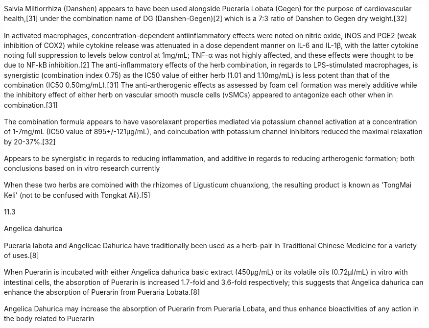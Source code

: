 Salvia Miltiorrhiza (Danshen) appears to have been used alongside Pueraria Lobata (Gegen) for the purpose of cardiovascular health,\[31] under the combination name of DG (Danshen\-Gegen)\[2] which is a 7:3 ratio of Danshen to Gegen dry weight.\[32]

In activated macrophages, concentration\-dependent antiinflammatory effects were noted on nitric oxide, iNOS and PGE2 (weak inhibition of COX2\) while cytokine release was attenuated in a dose dependent manner on IL\-6 and IL\-1β, with the latter cytokine noting full suppression to levels below control at 1mg/mL; TNF\-α was not highly affected, and these effects were thought to be due to NF\-kB inhibition.\[2] The anti\-inflammatory effects of the herb combination, in regards to LPS\-stimulated macrophages, is synergistic (combination index 0\.75\) as the IC50 value of either herb (1\.01 and 1\.10mg/mL) is less potent than that of the combination (IC50 0\.50mg/mL).\[31] The anti\-artherogenic effects as assessed by foam cell formation was merely additive while the inhibitory effect of either herb on vascular smooth muscle cells (vSMCs) appeared to antagonize each other when in combination.\[31]

The combination formula appears to have vasorelaxant properties mediated via potassium channel activation at a concentration of 1\-7mg/mL (IC50 value of 895\+/\-121μg/mL), and coincubation with potassium channel inhibitors reduced the maximal relaxation by 20\-37%.\[32]


Appears to be synergistic in regards to reducing inflammation, and additive in regards to reducing artherogenic formation; both conclusions based on in vitro research currently


When these two herbs are combined with the rhizomes of Ligusticum chuanxiong, the resulting product is known as 'TongMai Keli' (not to be confused with Tongkat Ali).\[5]

11.3

Angelica dahurica

Pueraria labota and Angelicae Dahurica have traditionally been used as a herb\-pair in Traditional Chinese Medicine for a variety of uses.\[8]

When Puerarin is incubated with either Angelica dahurica basic extract (450μg/mL) or its volatile oils (0\.72μl/mL) in vitro with intestinal cells, the absorption of Puerarin is increased 1\.7\-fold and 3\.6\-fold respectively; this suggests that Angelica dahurica can enhance the absorption of Puerarin from Pueraria Lobata.\[8]


Angelica Dahurica may increase the absorption of Puerarin from Pueraria Lobata, and thus enhance bioactivities of any action in the body related to Puerarin

